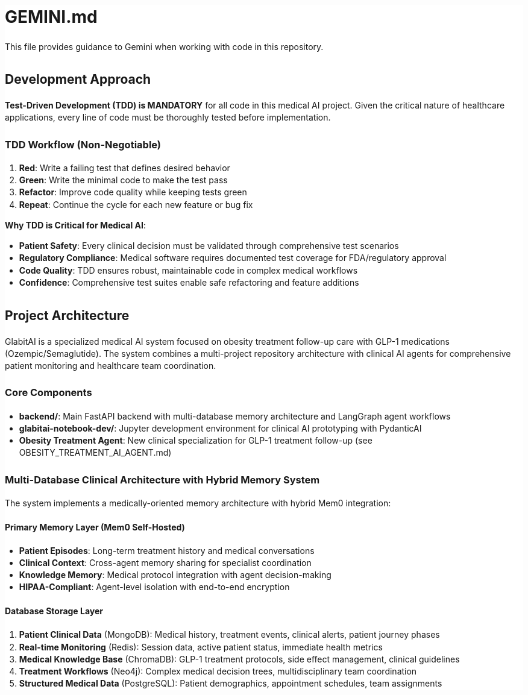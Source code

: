 # GEMINI.md

This file provides guidance to Gemini when working with code in this repository.

## Development Approach

**Test-Driven Development (TDD) is MANDATORY** for all code in this medical AI project. Given the critical nature of healthcare applications, every line of code must be thoroughly tested before implementation.

### TDD Workflow (Non-Negotiable)
1. **Red**: Write a failing test that defines desired behavior
2. **Green**: Write the minimal code to make the test pass
3. **Refactor**: Improve code quality while keeping tests green
4. **Repeat**: Continue the cycle for each new feature or bug fix

**Why TDD is Critical for Medical AI**:
- **Patient Safety**: Every clinical decision must be validated through comprehensive test scenarios
- **Regulatory Compliance**: Medical software requires documented test coverage for FDA/regulatory approval
- **Code Quality**: TDD ensures robust, maintainable code in complex medical workflows
- **Confidence**: Comprehensive test suites enable safe refactoring and feature additions

## Project Architecture

GlabitAI is a specialized medical AI system focused on obesity treatment follow-up care with GLP-1 medications (Ozempic/Semaglutide). The system combines a multi-project repository architecture with clinical AI agents for comprehensive patient monitoring and healthcare team coordination.

### Core Components

- **backend/**: Main FastAPI backend with multi-database memory architecture and LangGraph agent workflows
- **glabitai-notebook-dev/**: Jupyter development environment for clinical AI prototyping with PydanticAI
- **Obesity Treatment Agent**: New clinical specialization for GLP-1 treatment follow-up (see OBESITY_TREATMENT_AI_AGENT.md)

### Multi-Database Clinical Architecture with Hybrid Memory System

The system implements a medically-oriented memory architecture with hybrid Mem0 integration:

#### **Primary Memory Layer (Mem0 Self-Hosted)**
- **Patient Episodes**: Long-term treatment history and medical conversations
- **Clinical Context**: Cross-agent memory sharing for specialist coordination  
- **Knowledge Memory**: Medical protocol integration with agent decision-making
- **HIPAA-Compliant**: Agent-level isolation with end-to-end encryption

#### **Database Storage Layer**
1. **Patient Clinical Data** (MongoDB): Medical history, treatment events, clinical alerts, patient journey phases
2. **Real-time Monitoring** (Redis): Session data, active patient status, immediate health metrics
3. **Medical Knowledge Base** (ChromaDB): GLP-1 treatment protocols, side effect management, clinical guidelines
4. **Treatment Workflows** (Neo4j): Complex medical decision trees, multidisciplinary team coordination
5. **Structured Medical Data** (PostgreSQL): Patient demographics, appointment schedules, team assignments
